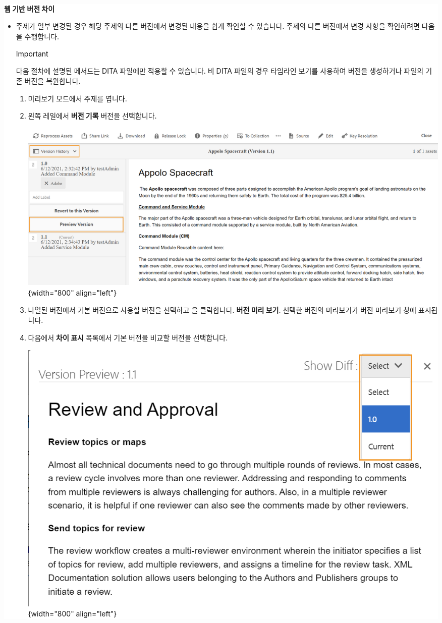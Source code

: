 **웹 기반 버전 차이**

- 주제가 일부 변경된 경우 해당 주제의 다른 버전에서 변경된 내용을 쉽게 확인할 수 있습니다. 주제의 다른 버전에서 변경 사항을 확인하려면 다음을 수행합니다.

  >[!IMPORTANT]
  >
  > 다음 절차에 설명된 메서드는 DITA 파일에만 적용할 수 있습니다. 비 DITA 파일의 경우 타임라인 보기를 사용하여 버전을 생성하거나 파일의 기존 버전을 복원합니다.

   1. 미리보기 모드에서 주제를 엽니다.

   1. 왼쪽 레일에서 **버전 기록** 버전을 선택합니다.

      ![](images/timeline-versions62_cs.png){width="800" align="left"}

   1. 나열된 버전에서 기본 버전으로 사용할 버전을 선택하고 을 클릭합니다. **버전 미리 보기**. 선택한 버전의 미리보기가 버전 미리보기 창에 표시됩니다.

   1. 다음에서 **차이 표시** 목록에서 기본 버전을 비교할 버전을 선택합니다.

      ![](images/show-diff-list-cropped.png){width="800" align="left"}
